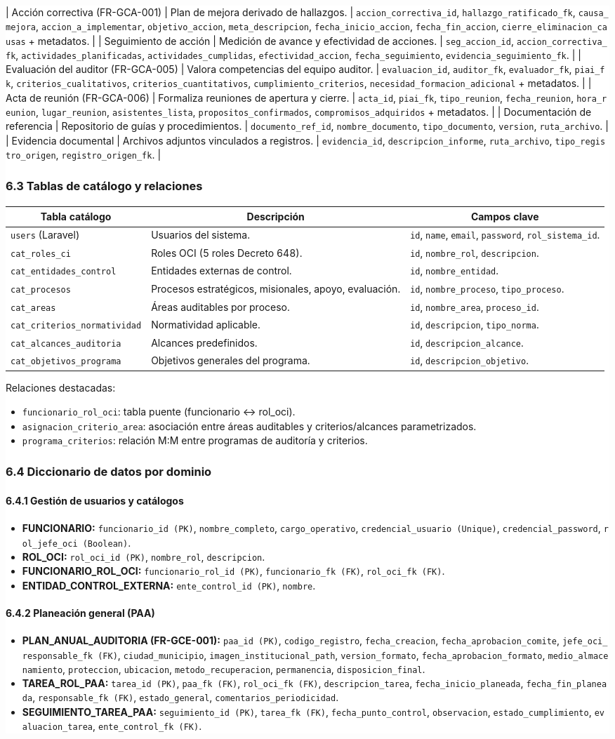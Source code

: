 | Acción correctiva (FR-GCA-001)       | Plan de mejora derivado de hallazgos.                 | `accion_correctiva_id`, `hallazgo_ratificado_fk`, `causa_mejora`, `accion_a_implementar`, `objetivo_accion`, `meta_descripcion`, `fecha_inicio_accion`, `fecha_fin_accion`, `cierre_eliminacion_causas` + metadatos. |
| Seguimiento de acción                | Medición de avance y efectividad de acciones.        | `seg_accion_id`, `accion_correctiva_fk`, `actividades_planificadas`, `actividades_cumplidas`, `efectividad_accion`, `fecha_seguimiento`, `evidencia_seguimiento_fk`.                                                 |
| Evaluación del auditor (FR-GCA-005)  | Valora competencias del equipo auditor.               | `evaluacion_id`, `auditor_fk`, `evaluador_fk`, `piai_fk`, `criterios_cualitativos`, `criterios_cuantitativos`, `cumplimiento_criterios`, `necesidad_formacion_adicional` + metadatos.                                |
| Acta de reunión (FR-GCA-006)         | Formaliza reuniones de apertura y cierre.             | `acta_id`, `piai_fk`, `tipo_reunion`, `fecha_reunion`, `hora_reunion`, `lugar_reunion`, `asistentes_lista`, `propositos_confirmados`, `compromisos_adquiridos` + metadatos.                                          |
| Documentación de referencia          | Repositorio de guías y procedimientos.               | `documento_ref_id`, `nombre_documento`, `tipo_documento`, `version`, `ruta_archivo`.                                                                                                                                 |
| Evidencia documental                  | Archivos adjuntos vinculados a registros.             | `evidencia_id`, `descripcion_informe`, `ruta_archivo`, `tipo_registro_origen`, `registro_origen_fk`.                                                                                                                 |

### 6.3 Tablas de catálogo y relaciones


| Tabla catálogo              | Descripción                                            | Campos clave                                         |
| ---------------------------- | ------------------------------------------------------- | ---------------------------------------------------- |
| `users` (Laravel)            | Usuarios del sistema.                                   | `id`, `name`, `email`, `password`, `rol_sistema_id`. |
| `cat_roles_ci`               | Roles OCI (5 roles Decreto 648).                        | `id`, `nombre_rol`, `descripcion`.                   |
| `cat_entidades_control`      | Entidades externas de control.                          | `id`, `nombre_entidad`.                              |
| `cat_procesos`               | Procesos estratégicos, misionales, apoyo, evaluación. | `id`, `nombre_proceso`, `tipo_proceso`.              |
| `cat_areas`                  | Áreas auditables por proceso.                          | `id`, `nombre_area`, `proceso_id`.                   |
| `cat_criterios_normatividad` | Normatividad aplicable.                                 | `id`, `descripcion`, `tipo_norma`.                   |
| `cat_alcances_auditoria`     | Alcances predefinidos.                                  | `id`, `descripcion_alcance`.                         |
| `cat_objetivos_programa`     | Objetivos generales del programa.                       | `id`, `descripcion_objetivo`.                        |

Relaciones destacadas:

- `funcionario_rol_oci`: tabla puente (funcionario ↔ rol_oci).
- `asignacion_criterio_area`: asociación entre áreas auditables y criterios/alcances parametrizados.
- `programa_criterios`: relación M:M entre programas de auditoría y criterios.

### 6.4 Diccionario de datos por dominio

#### 6.4.1 Gestión de usuarios y catálogos

- **FUNCIONARIO:** `funcionario_id (PK)`, `nombre_completo`, `cargo_operativo`, `credencial_usuario (Unique)`, `credencial_password`, `rol_jefe_oci (Boolean)`.
- **ROL_OCI:** `rol_oci_id (PK)`, `nombre_rol`, `descripcion`.
- **FUNCIONARIO_ROL_OCI:** `funcionario_rol_id (PK)`, `funcionario_fk (FK)`, `rol_oci_fk (FK)`.
- **ENTIDAD_CONTROL_EXTERNA:** `ente_control_id (PK)`, `nombre`.

#### 6.4.2 Planeación general (PAA)

- **PLAN_ANUAL_AUDITORIA (FR-GCE-001):** `paa_id (PK)`, `codigo_registro`, `fecha_creacion`, `fecha_aprobacion_comite`, `jefe_oci_responsable_fk (FK)`, `ciudad_municipio`, `imagen_institucional_path`, `version_formato`, `fecha_aprobacion_formato`, `medio_almacenamiento`, `proteccion`, `ubicacion`, `metodo_recuperacion`, `permanencia`, `disposicion_final`.
- **TAREA_ROL_PAA:** `tarea_id (PK)`, `paa_fk (FK)`, `rol_oci_fk (FK)`, `descripcion_tarea`, `fecha_inicio_planeada`, `fecha_fin_planeada`, `responsable_fk (FK)`, `estado_general`, `comentarios_periodicidad`.
- **SEGUIMIENTO_TAREA_PAA:** `seguimiento_id (PK)`, `tarea_fk (FK)`, `fecha_punto_control`, `observacion`, `estado_cumplimiento`, `evaluacion_tarea`, `ente_control_fk (FK)`.

